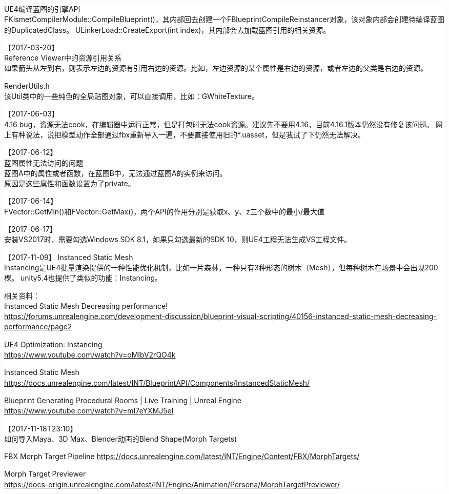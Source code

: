 
UE4编译蓝图的引擎API  
FKismetCompilerModule::CompileBlueprint()，其内部回去创建一个FBlueprintCompileReinstancer对象，该对象内部会创建待编译蓝图的DuplicatedClass。
ULinkerLoad::CreateExport(int index)，其内部会去加载蓝图引用的相关资源。


【2017-03-20】  
Reference Viewer中的资源引用关系  
如果箭头从左到右，则表示左边的资源有引用右边的资源。比如，左边资源的某个属性是右边的资源，或者左边的父类是右边的资源。


RenderUtils.h  
该Util类中的一些纯色的全局贴图对象，可以直接调用，比如：GWhiteTexture。



【2017-06-03】  
4.16 bug，资源无法cook，在编辑器中运行正常，但是打包时无法cook资源。建议先不要用4.16，目前4.16.1版本仍然没有修复该问题。
网上有种说法，说把模型动作全部通过fbx重新导入一遍，不要直接使用旧的*.uasset，但是我试了下仍然无法解决。

【2017-06-12】  
蓝图属性无法访问的问题  
蓝图A中的属性或者函数，在蓝图B中，无法通过蓝图A的实例来访问。  
原因是这些属性和函数设置为了private。

【2017-06-14】  
FVector::GetMin()和FVector::GetMax()，两个API的作用分别是获取x、y、z三个数中的最小/最大值

【2017-06-17】  
安装VS2017时，需要勾选Windows SDK 8.1，如果只勾选最新的SDK 10，则UE4工程无法生成VS工程文件。

【2017-11-09】
Instanced Static Mesh  
Instancing是UE4批量渲染提供的一种性能优化机制，比如一片森林，一种只有3种形态的树木（Mesh），但每种树木在场景中会出现200棵。
unity5.4也提供了类似的功能：Instancing。

相关资料：  
Instanced Static Mesh Decreasing performance!  
https://forums.unrealengine.com/development-discussion/blueprint-visual-scripting/40156-instanced-static-mesh-decreasing-performance/page2

UE4 Optimization: Instancing  
https://www.youtube.com/watch?v=oMIbV2rQO4k

Instanced Static Mesh  
https://docs.unrealengine.com/latest/INT/BlueprintAPI/Components/InstancedStaticMesh/

Blueprint Generating Procedural Rooms | Live Training | Unreal Engine  
https://www.youtube.com/watch?v=mI7eYXMJ5eI

【2017-11-18T23:10】  
如何导入Maya、3D Max、Blender动画的Blend Shape(Morph Targets)

FBX Morph Target Pipeline
https://docs.unrealengine.com/latest/INT/Engine/Content/FBX/MorphTargets/

Morph Target Previewer  
https://docs-origin.unrealengine.com/latest/INT/Engine/Animation/Persona/MorphTargetPreviewer/
